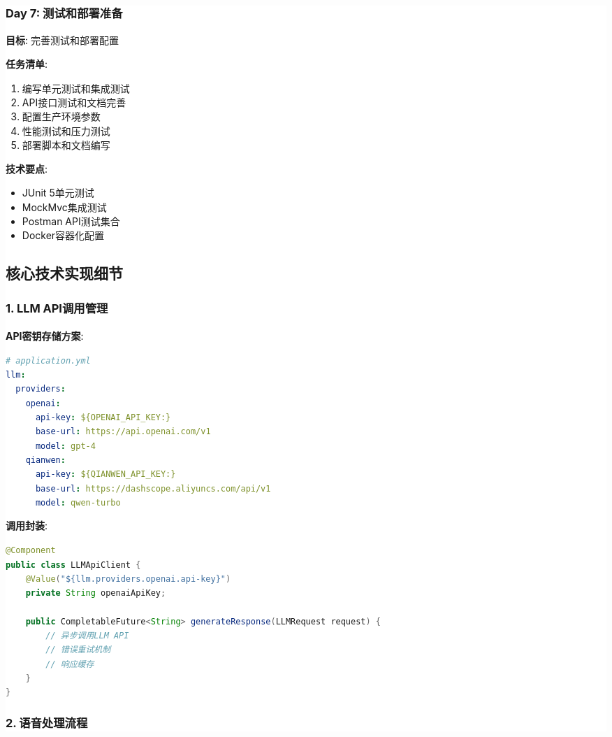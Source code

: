 ### Day 7: 测试和部署准备
**目标**: 完善测试和部署配置

**任务清单**:
1. 编写单元测试和集成测试
2. API接口测试和文档完善
3. 配置生产环境参数
4. 性能测试和压力测试
5. 部署脚本和文档编写

**技术要点**:
- JUnit 5单元测试
- MockMvc集成测试
- Postman API测试集合
- Docker容器化配置

## 核心技术实现细节

### 1. LLM API调用管理

**API密钥存储方案**:
```yaml
# application.yml
llm:
  providers:
    openai:
      api-key: ${OPENAI_API_KEY:}
      base-url: https://api.openai.com/v1
      model: gpt-4
    qianwen:
      api-key: ${QIANWEN_API_KEY:}
      base-url: https://dashscope.aliyuncs.com/api/v1
      model: qwen-turbo
```

**调用封装**:
```java
@Component
public class LLMApiClient {
    @Value("${llm.providers.openai.api-key}")
    private String openaiApiKey;
    
    public CompletableFuture<String> generateResponse(LLMRequest request) {
        // 异步调用LLM API
        // 错误重试机制
        // 响应缓存
    }
}
```

### 2. 语音处理流程
